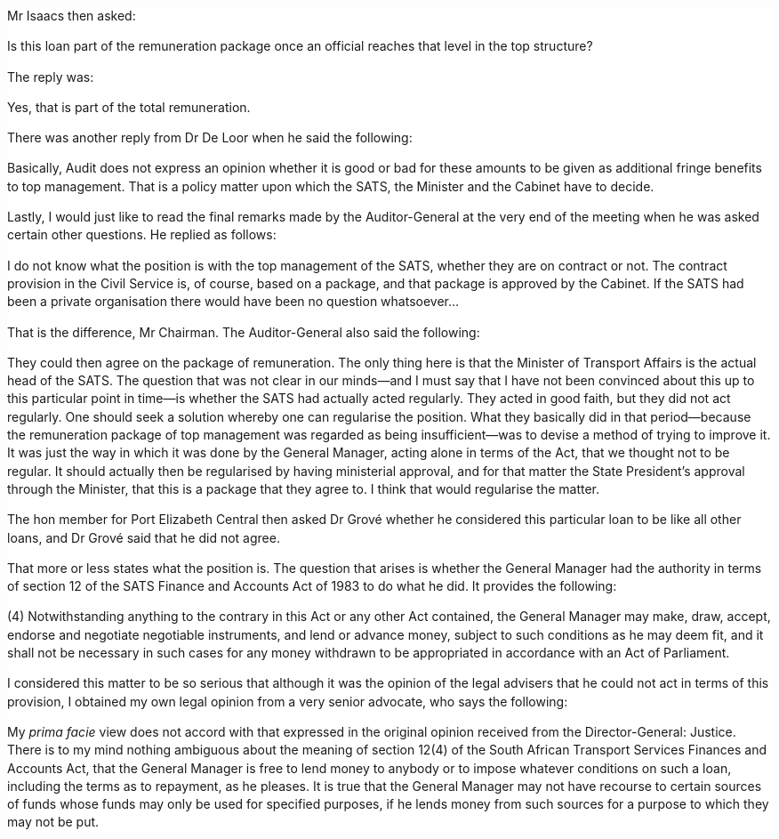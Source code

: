 <p>Mr Isaacs then asked:</p>

<block name="quote">Is this loan part of the remuneration package once an official reaches that level in the top structure?</block>

<p>The reply was:</p>

<block name="quote">Yes, that is part of the total remuneration.</block>

<p>There was another reply from Dr De Loor when he said the following:</p>

<block name="quote">Basically, Audit does not express an opinion whether it is good or bad for these amounts to be given as additional fringe benefits to top management. That is a policy matter upon which the SATS, the Minister and the Cabinet have to decide.</block>

<p>Lastly, I would just like to read the final remarks made by the Auditor-General at the very end of the meeting when he was asked certain other questions. He replied as follows:</p>

<block name="quote">I do not know what the position is with the top management of the SATS, whether they are on contract or not. The contract provision in the Civil Service is, of course, based on a package, and that package is approved by the Cabinet. If the SATS had been a private organisation there would have been no question whatsoever&#x2026;</block>

<p>That is the difference, Mr Chairman. The Auditor-General also said the following:</p>

<block name="quote">They could then agree on the package of remuneration. The only thing here is that the Minister of Transport Affairs is the actual head of the SATS. The question that was not clear in our minds&#x2014;and I must say that I have not been convinced about this up to this particular point in time&#x2014;is whether the SATS had actually acted regularly. They acted in good faith, but they did not act regularly. One should seek a solution whereby one can regularise the position. What they basically did in that period&#x2014;because the remuneration package of top management was regarded as being insufficient&#x2014;was to devise a method of trying to improve it. It was just the way in which it was done by the General Manager, acting alone in terms of the Act, that we thought not to be regular. It should actually then be regularised by having ministerial approval, and for that <span class="col_11423-11424" refersTo="page_1065"/>matter the State President&#x2019;s approval through the Minister, that this is a package that they agree to. I think that would regularise the matter.</block>

<p>The hon member for Port Elizabeth Central then asked Dr Grov&#x00E9; whether he considered this particular loan to be like all other loans, and Dr Grov&#x00E9; said that he did not agree.</p>

<p>That more or less states what the position is. The question that arises is whether the General Manager had the authority in terms of section 12 of the SATS Finance and Accounts Act of 1983 to do what he did. It provides the following:</p>

<block name="quote">(4) Notwithstanding anything to the contrary in this Act or any other Act contained, the General Manager may make, draw, accept, endorse and negotiate negotiable instruments, and lend or advance money, subject to such conditions as he may deem fit, and it shall not be necessary in such cases for any money withdrawn to be appropriated in accordance with an Act of Parliament.</block>

<p>I considered this matter to be so serious that although it was the opinion of the legal advisers that he could not act in terms of this provision, I obtained my own legal opinion from a very senior advocate, who says the following:</p>

<block name="quote">My <i>prima facie</i> view does not accord with that expressed in the original opinion received from the Director-General: Justice. There is to my mind nothing ambiguous about the meaning of section 12(4) of the South African Transport Services Finances and Accounts Act, that the General Manager is free to lend money to anybody or to impose whatever conditions on such a loan, including the terms as to repayment, as he pleases. It is true that the General Manager may not have recourse to certain sources of funds whose funds may only be used for specified purposes, if he lends money from such sources for a purpose to which they may not be put.</block>
